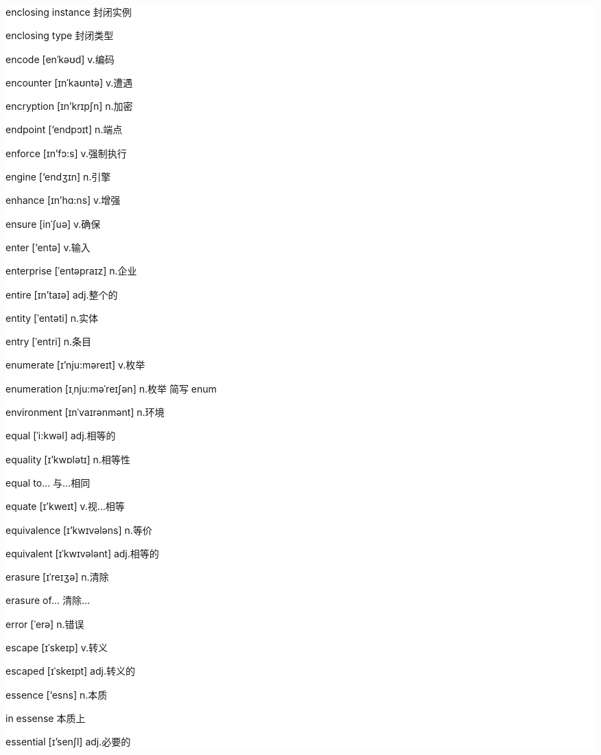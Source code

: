 enclosing instance         封闭实例

enclosing type          封闭类型

encode     [enˈkəʊd] v.编码

encounter     [ɪnˈkaʊntə]    v.遭遇

encryption    [ɪn’krɪpʃn] n.加密

endpoint [‘endpɔɪt] n.端点

enforce    [ɪn’fɔ:s]     v.强制执行

engine      [‘endʒɪn]  n.引擎

enhance   [ɪn’hɑ:ns] v.增强

ensure     [inˈʃuə]     v.确保

enter  [‘entə] v.输入

enterprise     [ˈentəpraɪz]   n.企业

entire [ɪn’taɪə]    adj.整个的

entity [ˈentəti]   n.实体

entry  [ˈentri]     n.条目

enumerate    [ɪ’nju:məreɪt] v.枚举

enumeration [ɪˌnju:məˈreɪʃən] n.枚举 简写 enum

environment [ɪnˈvaɪrənmənt]  n.环境

equal  [ˈi:kwəl]    adj.相等的

equality   [ɪ’kwɒlətɪ] n.相等性

equal to…           与…相同

equate     [ɪ’kweɪt]    v.视…相等

equivalence  [ɪ’kwɪvələns]  n.等价

equivalent     [ɪˈkwɪvələnt]  adj.相等的

erasure    [ɪˈreɪʒə]    n.清除

erasure of…       清除…

error   [ˈerə]  n.错误

escape     [ɪˈskeɪp]    v.转义

escaped   [ɪˈskeɪpt]  adj.转义的

essence    [‘esns] n.本质

in essense           本质上

essential  [ɪ’senʃl]     adj.必要的

 
